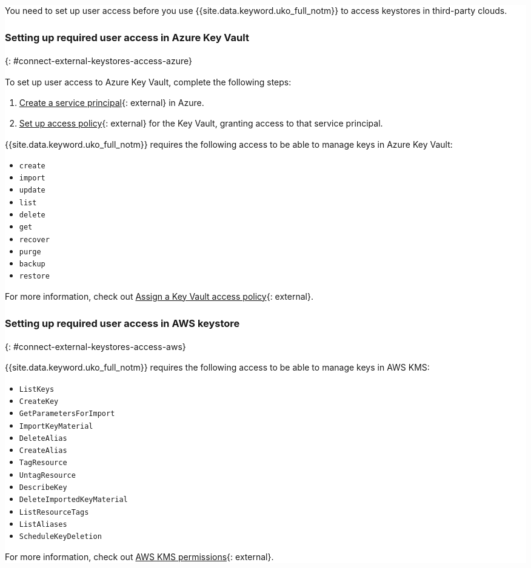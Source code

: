 You need to set up user access before you use {{site.data.keyword.uko_full_notm}} to access keystores in third-party clouds.

### Setting up required user access in Azure Key Vault
{: #connect-external-keystores-access-azure}

To set up user access to Azure Key Vault, complete the following steps:

1. [Create a service principal](https://docs.microsoft.com/en-us/azure/active-directory/develop/howto-create-service-principal-portal){: external} in Azure.
   
2. [Set up access policy](https://docs.microsoft.com/en-us/azure/key-vault/general/assign-access-policy-portal){: external} for the Key Vault, granting access to that service principal.

{{site.data.keyword.uko_full_notm}} requires the following access to be able to manage keys in Azure Key Vault:

- `create`
- `import`
- `update`
- `list`
- `delete`
- `get`
- `recover`
- `purge`
- `backup`
- `restore`

For more information, check out [Assign a Key Vault access policy](https://docs.microsoft.com/en-us/azure/key-vault/general/assign-access-policy?tabs=azure-portal){: external}.


### Setting up required user access in AWS keystore
{: #connect-external-keystores-access-aws}

{{site.data.keyword.uko_full_notm}} requires the following access to be able to manage keys in AWS KMS:

- `ListKeys`
- `CreateKey`
- `GetParametersForImport`
- `ImportKeyMaterial`
- `DeleteAlias`
- `CreateAlias`
- `TagResource`
- `UntagResource`
- `DescribeKey`
- `DeleteImportedKeyMaterial`
- `ListResourceTags`
- `ListAliases`
- `ScheduleKeyDeletion`

For more information, check out [AWS KMS permissions](https://docs.aws.amazon.com/kms/latest/developerguide/kms-api-permissions-reference.html){: external}.
